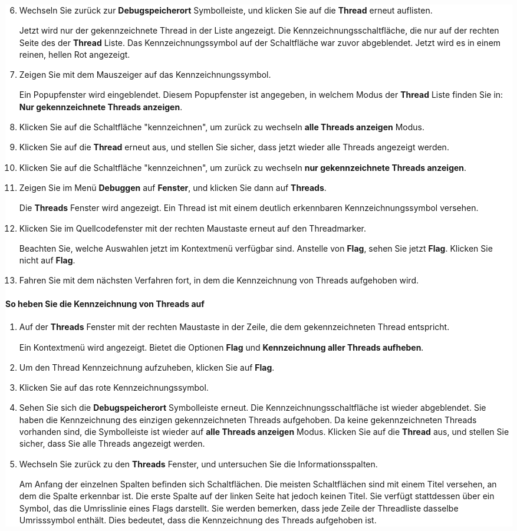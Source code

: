 6. Wechseln Sie zurück zur **Debugspeicherort** Symbolleiste, und klicken Sie auf die **Thread** erneut auflisten.  
  
     Jetzt wird nur der gekennzeichnete Thread in der Liste angezeigt. Die Kennzeichnungsschaltfläche, die nur auf der rechten Seite des der **Thread** Liste. Das Kennzeichnungssymbol auf der Schaltfläche war zuvor abgeblendet. Jetzt wird es in einem reinen, hellen Rot angezeigt.  
  
7. Zeigen Sie mit dem Mauszeiger auf das Kennzeichnungssymbol.  
  
     Ein Popupfenster wird eingeblendet. Diesem Popupfenster ist angegeben, in welchem Modus der **Thread** Liste finden Sie in: **Nur gekennzeichnete Threads anzeigen**.  
  
8. Klicken Sie auf die Schaltfläche "kennzeichnen", um zurück zu wechseln **alle Threads anzeigen** Modus.  
  
9. Klicken Sie auf die **Thread** erneut aus, und stellen Sie sicher, dass jetzt wieder alle Threads angezeigt werden.  
  
10. Klicken Sie auf die Schaltfläche "kennzeichnen", um zurück zu wechseln **nur gekennzeichnete Threads anzeigen**.  
  
11. Zeigen Sie im Menü **Debuggen** auf **Fenster**, und klicken Sie dann auf **Threads**.  
  
     Die **Threads** Fenster wird angezeigt. Ein Thread ist mit einem deutlich erkennbaren Kennzeichnungssymbol versehen.  
  
12. Klicken Sie im Quellcodefenster mit der rechten Maustaste erneut auf den Threadmarker.  
  
     Beachten Sie, welche Auswahlen jetzt im Kontextmenü verfügbar sind. Anstelle von **Flag**, sehen Sie jetzt **Flag**. Klicken Sie nicht auf **Flag**.  
  
13. Fahren Sie mit dem nächsten Verfahren fort, in dem die Kennzeichnung von Threads aufgehoben wird.  
  
#### <a name="to-unflag-threads"></a>So heben Sie die Kennzeichnung von Threads auf  
  
1. Auf der **Threads** Fenster mit der rechten Maustaste in der Zeile, die dem gekennzeichneten Thread entspricht.  
  
     Ein Kontextmenü wird angezeigt. Bietet die Optionen **Flag** und **Kennzeichnung aller Threads aufheben**.  
  
2. Um den Thread Kennzeichnung aufzuheben, klicken Sie auf **Flag**.  
  
3. Klicken Sie auf das rote Kennzeichnungssymbol.  
  
4. Sehen Sie sich die **Debugspeicherort** Symbolleiste erneut. Die Kennzeichnungsschaltfläche ist wieder abgeblendet. Sie haben die Kennzeichnung des einzigen gekennzeichneten Threads aufgehoben. Da keine gekennzeichneten Threads vorhanden sind, die Symbolleiste ist wieder auf **alle Threads anzeigen** Modus. Klicken Sie auf die **Thread** aus, und stellen Sie sicher, dass Sie alle Threads angezeigt werden.  
  
5. Wechseln Sie zurück zu den **Threads** Fenster, und untersuchen Sie die Informationsspalten.  
  
     Am Anfang der einzelnen Spalten befinden sich Schaltflächen. Die meisten Schaltflächen sind mit einem Titel versehen, an dem die Spalte erkennbar ist. Die erste Spalte auf der linken Seite hat jedoch keinen Titel. Sie verfügt stattdessen über ein Symbol, das die Umrisslinie eines Flags darstellt. Sie werden bemerken, dass jede Zeile der Threadliste dasselbe Umrisssymbol enthält. Dies bedeutet, dass die Kennzeichnung des Threads aufgehoben ist.  
  
